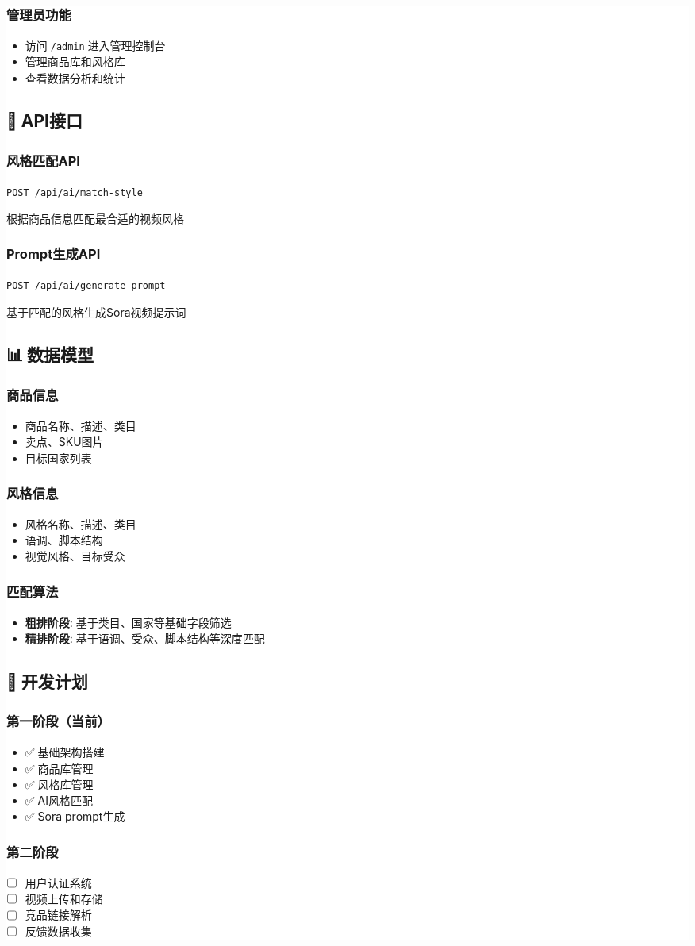 ### 管理员功能
- 访问 `/admin` 进入管理控制台
- 管理商品库和风格库
- 查看数据分析和统计

## 🔧 API接口

### 风格匹配API
```
POST /api/ai/match-style
```
根据商品信息匹配最合适的视频风格

### Prompt生成API
```
POST /api/ai/generate-prompt
```
基于匹配的风格生成Sora视频提示词

## 📊 数据模型

### 商品信息
- 商品名称、描述、类目
- 卖点、SKU图片
- 目标国家列表

### 风格信息
- 风格名称、描述、类目
- 语调、脚本结构
- 视觉风格、目标受众

### 匹配算法
- **粗排阶段**: 基于类目、国家等基础字段筛选
- **精排阶段**: 基于语调、受众、脚本结构等深度匹配

## 🚧 开发计划

### 第一阶段（当前）
- ✅ 基础架构搭建
- ✅ 商品库管理
- ✅ 风格库管理
- ✅ AI风格匹配
- ✅ Sora prompt生成

### 第二阶段
- [ ] 用户认证系统
- [ ] 视频上传和存储
- [ ] 竞品链接解析
- [ ] 反馈数据收集

